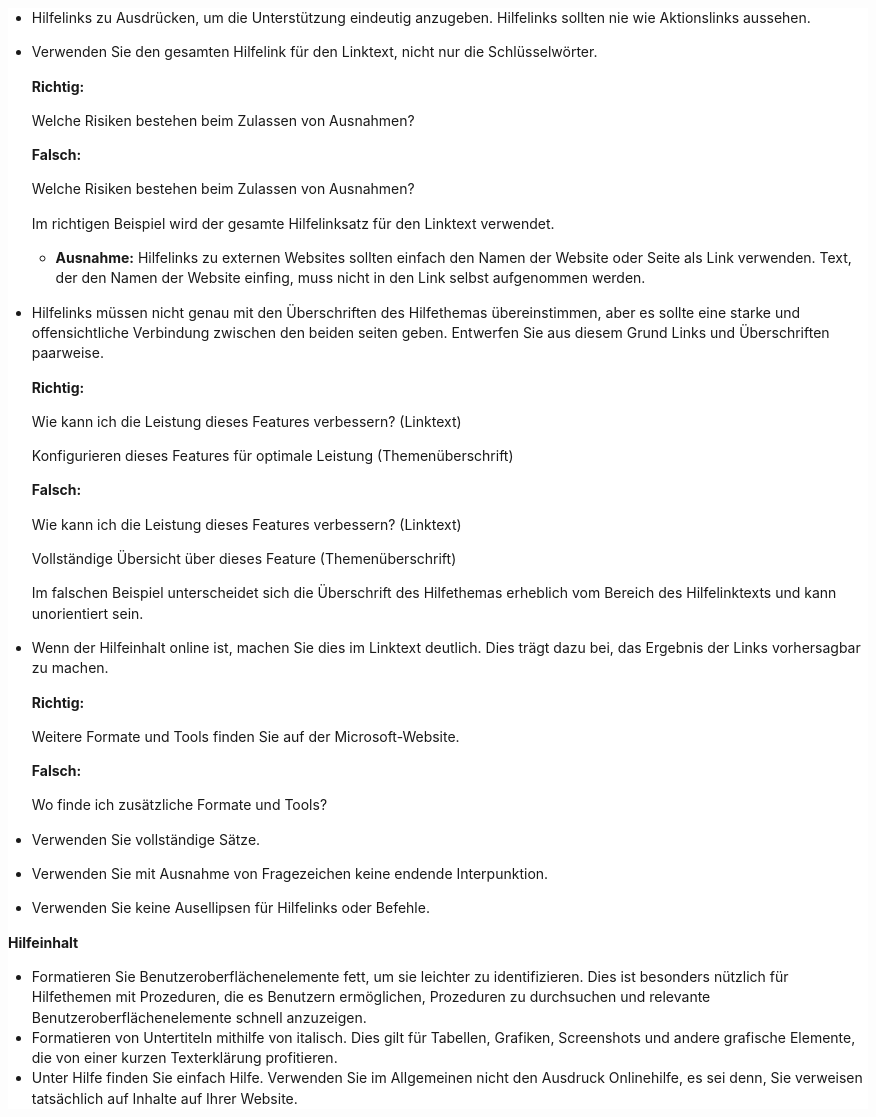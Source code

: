 -   Hilfelinks zu Ausdrücken, um die Unterstützung eindeutig anzugeben. Hilfelinks sollten nie wie Aktionslinks aussehen.
-   Verwenden Sie den gesamten Hilfelink für den Linktext, nicht nur die Schlüsselwörter.

    **Richtig:**

    Welche Risiken bestehen beim Zulassen von Ausnahmen?

    **Falsch:**

    Welche Risiken bestehen beim Zulassen von Ausnahmen?

    Im richtigen Beispiel wird der gesamte Hilfelinksatz für den Linktext verwendet.

    -   **Ausnahme:** Hilfelinks zu externen Websites sollten einfach den Namen der Website oder Seite als Link verwenden. Text, der den Namen der Website einfing, muss nicht in den Link selbst aufgenommen werden.

-   Hilfelinks müssen nicht genau mit den Überschriften des Hilfethemas übereinstimmen, aber es sollte eine starke und offensichtliche Verbindung zwischen den beiden seiten geben. Entwerfen Sie aus diesem Grund Links und Überschriften paarweise.

    **Richtig:**

    Wie kann ich die Leistung dieses Features verbessern? (Linktext)

    Konfigurieren dieses Features für optimale Leistung (Themenüberschrift)

    **Falsch:**

    Wie kann ich die Leistung dieses Features verbessern? (Linktext)

    Vollständige Übersicht über dieses Feature (Themenüberschrift)

    Im falschen Beispiel unterscheidet sich die Überschrift des Hilfethemas erheblich vom Bereich des Hilfelinktexts und kann unorientiert sein.

-   Wenn der Hilfeinhalt online ist, machen Sie dies im Linktext deutlich. Dies trägt dazu bei, das Ergebnis der Links vorhersagbar zu machen.

    **Richtig:**

    Weitere Formate und Tools finden Sie auf der Microsoft-Website.

    **Falsch:**

    Wo finde ich zusätzliche Formate und Tools?

-   Verwenden Sie vollständige Sätze.
-   Verwenden Sie mit Ausnahme von Fragezeichen keine endende Interpunktion.
-   Verwenden Sie keine Ausellipsen für Hilfelinks oder Befehle.

**Hilfeinhalt**

-   Formatieren Sie Benutzeroberflächenelemente fett, um sie leichter zu identifizieren. Dies ist besonders nützlich für Hilfethemen mit Prozeduren, die es Benutzern ermöglichen, Prozeduren zu durchsuchen und relevante Benutzeroberflächenelemente schnell anzuzeigen.
-   Formatieren von Untertiteln mithilfe von italisch. Dies gilt für Tabellen, Grafiken, Screenshots und andere grafische Elemente, die von einer kurzen Texterklärung profitieren.
-   Unter Hilfe finden Sie einfach Hilfe. Verwenden Sie im Allgemeinen nicht den Ausdruck Onlinehilfe, es sei denn, Sie verweisen tatsächlich auf Inhalte auf Ihrer Website.

 


